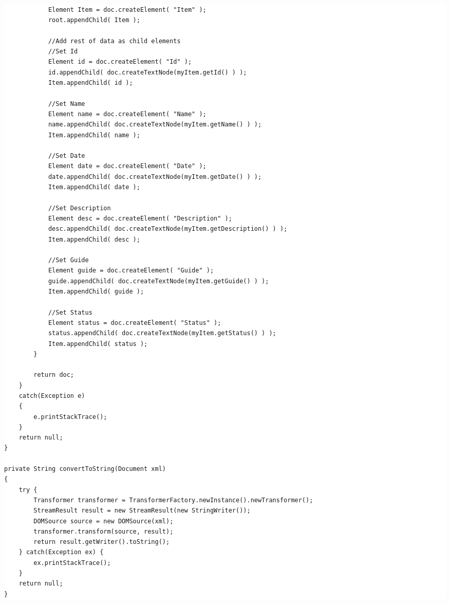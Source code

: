                 Element Item = doc.createElement( "Item" );
                root.appendChild( Item );

                //Add rest of data as child elements
                //Set Id
                Element id = doc.createElement( "Id" );
                id.appendChild( doc.createTextNode(myItem.getId() ) );
                Item.appendChild( id );

                //Set Name
                Element name = doc.createElement( "Name" );
                name.appendChild( doc.createTextNode(myItem.getName() ) );
                Item.appendChild( name );

                //Set Date
                Element date = doc.createElement( "Date" );
                date.appendChild( doc.createTextNode(myItem.getDate() ) );
                Item.appendChild( date );

                //Set Description
                Element desc = doc.createElement( "Description" );
                desc.appendChild( doc.createTextNode(myItem.getDescription() ) );
                Item.appendChild( desc );

                //Set Guide
                Element guide = doc.createElement( "Guide" );
                guide.appendChild( doc.createTextNode(myItem.getGuide() ) );
                Item.appendChild( guide );

                //Set Status
                Element status = doc.createElement( "Status" );
                status.appendChild( doc.createTextNode(myItem.getStatus() ) );
                Item.appendChild( status );
            }

            return doc;
        }
        catch(Exception e)
        {
            e.printStackTrace();
        }
        return null;
    }

    private String convertToString(Document xml)
    {
        try {
            Transformer transformer = TransformerFactory.newInstance().newTransformer();
            StreamResult result = new StreamResult(new StringWriter());
            DOMSource source = new DOMSource(xml);
            transformer.transform(source, result);
            return result.getWriter().toString();
        } catch(Exception ex) {
            ex.printStackTrace();
        }
        return null;
    }
